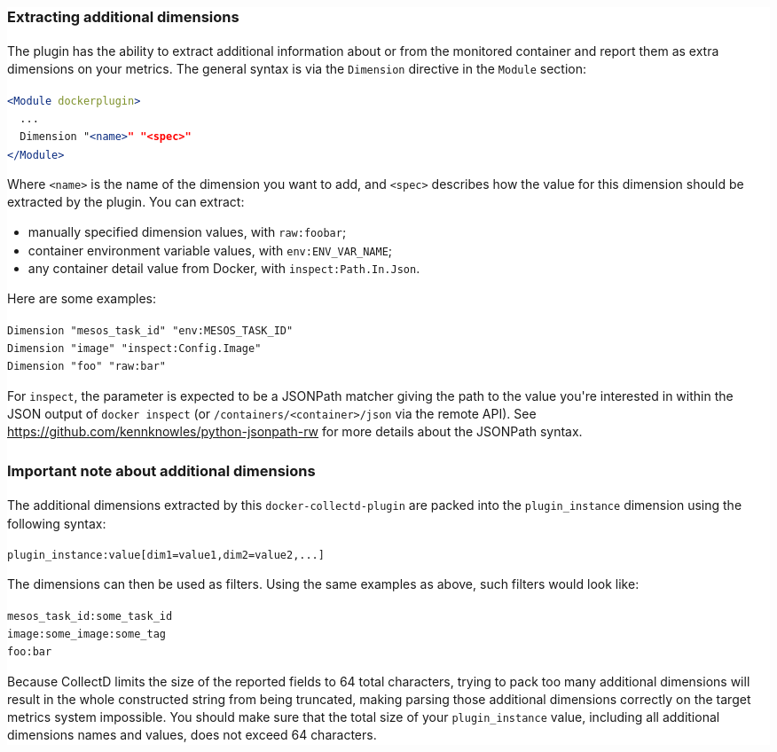 ### Extracting additional dimensions

The plugin has the ability to extract additional information about or
from the monitored container and report them as extra dimensions on your
metrics. The general syntax is via the `Dimension` directive in the
`Module` section:

```apache
<Module dockerplugin>
  ...
  Dimension "<name>" "<spec>"
</Module>
```

Where `<name>` is the name of the dimension you want to add, and
`<spec>` describes how the value for this dimension should be extracted
by the plugin. You can extract:

- manually specified dimension values, with `raw:foobar`;
- container environment variable values, with `env:ENV_VAR_NAME`;
- any container detail value from Docker, with `inspect:Path.In.Json`.

Here are some examples:

```apache
Dimension "mesos_task_id" "env:MESOS_TASK_ID"
Dimension "image" "inspect:Config.Image"
Dimension "foo" "raw:bar"
```

For `inspect`, the parameter is expected to be a JSONPath matcher giving
the path to the value you're interested in within the JSON output of
`docker inspect` (or `/containers/<container>/json` via the remote API).
See https://github.com/kennknowles/python-jsonpath-rw for more details
about the JSONPath syntax.

### Important note about additional dimensions

The additional dimensions extracted by this `docker-collectd-plugin` are
packed into the `plugin_instance` dimension using the following syntax:

```
plugin_instance:value[dim1=value1,dim2=value2,...]
```
The dimensions can then be used as filters. Using the same examples as above, such filters would look like:
```
mesos_task_id:some_task_id
image:some_image:some_tag
foo:bar
```

Because CollectD limits the size of the reported fields to 64 total
characters, trying to pack too many additional dimensions will result in
the whole constructed string from being truncated, making parsing those
additional dimensions correctly on the target metrics system impossible.
You should make sure that the total size of your `plugin_instance`
value, including all additional dimensions names and values, does not
exceed 64 characters.
